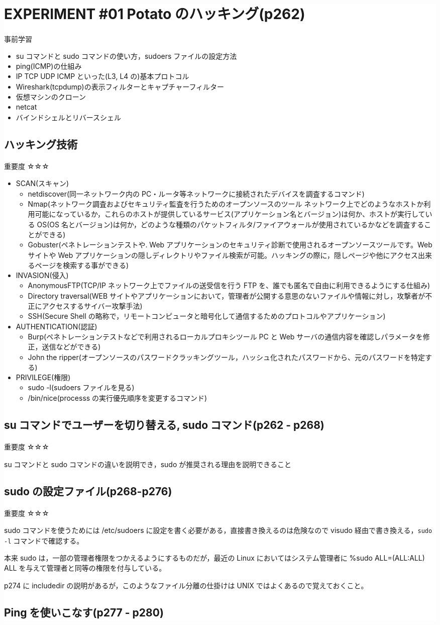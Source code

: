 # EXPERIMENT #01 Potato のハッキング(p262)

事前学習

- su コマンドと sudo コマンドの使い方，sudoers ファイルの設定方法
- ping(ICMP)の仕組み
- IP TCP UDP ICMP といった(L3, L4 の)基本プロトコル
- Wireshark(tcpdump)の表示フィルターとキャプチャーフィルター
- 仮想マシンのクローン
- netcat
- バインドシェルとリバースシェル

## ハッキング技術

重要度 ☆☆☆

- SCAN(スキャン)
  - netdiscover(同一ネットワーク内の PC・ルータ等ネットワークに接続されたデバイスを調査するコマンド)
  - Nmap(ネットワーク調査およびセキュリティ監査を行うためのオープンソースのツール ネットワーク上でどのようなホストか利用可能になっているか，これらのホストが提供しているサービス(アプリケーション名とバージョン)は何か、ホストが実行している OS(OS 名とバージョン)は何か，どのような種類のパケットフィルタ/ファイアウォールが使用されているかなどを調査することができる)
  - Gobuster(ペネトレーションテストや. Web アプリケーションのセキュリティ診断で使用されるオープンソースツールです。Web サイトや Web アプリケーションの隠しディレクトリやファイル検索が可能。ハッキングの際に，隠しページや他にアクセス出来るページを検索する事ができる)
- INVASION(侵入)
  - AnonymousFTP(TCP/IP ネットワーク上でファイルの送受信を行う FTP を、誰でも匿名で自由に利用できるようにする仕組み)
  - Directory traversal(WEB サイトやアプリケーションにおいて，管理者が公開する意思のないファイルや情報に対し，攻撃者が不正にアクセスするサイバー攻撃手法)
  - SSH(Secure Shell の略称で，リモートコンピュータと暗号化して通信するためのプロトコルやアプリケーション)
- AUTHENTICATION(認証)
  - Burp(ペネトレーションテストなどで利用されるローカルプロキシツール PC と Web サーバの通信内容を確認しパラメータを修正，送信などができる)
  - John the ripper(オープンソースのパスワードクラッキングツール，ハッシュ化されたパスワードから、元のパスワードを特定する)
- PRIVILEGE(権限)
  - sudo -l(sudoers ファイルを見る)
  - /bin/nice(processs の実行優先順序を変更するコマンド)

## su コマンドでユーザーを切り替える, sudo コマンド(p262 - p268)

重要度 ☆☆☆

su コマンドと sudo コマンドの違いを説明でき，sudo が推奨される理由を説明できること

## sudo の設定ファイル(p268-p276)

重要度 ☆☆☆

sudo コマンドを使うためには /etc/sudoers に設定を書く必要がある，直接書き換えるのは危険なので visudo 経由で書き換える，`sudo -l` コマンドで確認する。

本来 sudo は，一部の管理者権限をつかえるようにするものだが，最近の Linux においてはシステム管理者に %sudo ALL=(ALL:ALL) ALL を与えて管理者と同等の権限を付与している。

p274 に includedir の説明があるが，このようなファイル分離の仕掛けは UNIX ではよくあるので覚えておくこと。

## Ping を使いこなす(p277 - p280)

